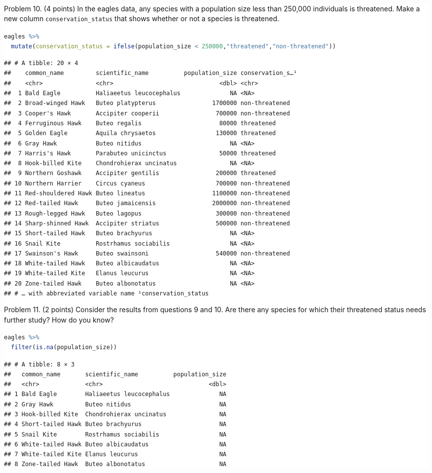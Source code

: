 Problem 10. (4 points) In the eagles data, any species with a population size less than 250,000 individuals is threatened. Make a new column `conservation_status` that shows whether or not a species is threatened.

```r
eagles %>% 
  mutate(conservation_status = ifelse(population_size < 250000,"threatened","non-threatened")) 
```

```
## # A tibble: 20 × 4
##    common_name         scientific_name          population_size conservation_s…¹
##    <chr>               <chr>                              <dbl> <chr>           
##  1 Bald Eagle          Haliaeetus leucocephalus              NA <NA>            
##  2 Broad-winged Hawk   Buteo platypterus                1700000 non-threatened  
##  3 Cooper's Hawk       Accipiter cooperii                700000 non-threatened  
##  4 Ferruginous Hawk    Buteo regalis                      80000 threatened      
##  5 Golden Eagle        Aquila chrysaetos                 130000 threatened      
##  6 Gray Hawk           Buteo nitidus                         NA <NA>            
##  7 Harris's Hawk       Parabuteo unicinctus               50000 threatened      
##  8 Hook-billed Kite    Chondrohierax uncinatus               NA <NA>            
##  9 Northern Goshawk    Accipiter gentilis                200000 threatened      
## 10 Northern Harrier    Circus cyaneus                    700000 non-threatened  
## 11 Red-shouldered Hawk Buteo lineatus                   1100000 non-threatened  
## 12 Red-tailed Hawk     Buteo jamaicensis                2000000 non-threatened  
## 13 Rough-legged Hawk   Buteo lagopus                     300000 non-threatened  
## 14 Sharp-shinned Hawk  Accipiter striatus                500000 non-threatened  
## 15 Short-tailed Hawk   Buteo brachyurus                      NA <NA>            
## 16 Snail Kite          Rostrhamus sociabilis                 NA <NA>            
## 17 Swainson's Hawk     Buteo swainsoni                   540000 non-threatened  
## 18 White-tailed Hawk   Buteo albicaudatus                    NA <NA>            
## 19 White-tailed Kite   Elanus leucurus                       NA <NA>            
## 20 Zone-tailed Hawk    Buteo albonotatus                     NA <NA>            
## # … with abbreviated variable name ¹​conservation_status
```


Problem 11. (2 points) Consider the results from questions 9 and 10. Are there any species for which their threatened status needs further study? How do you know?

```r
eagles %>% 
  filter(is.na(population_size))
```

```
## # A tibble: 8 × 3
##   common_name       scientific_name          population_size
##   <chr>             <chr>                              <dbl>
## 1 Bald Eagle        Haliaeetus leucocephalus              NA
## 2 Gray Hawk         Buteo nitidus                         NA
## 3 Hook-billed Kite  Chondrohierax uncinatus               NA
## 4 Short-tailed Hawk Buteo brachyurus                      NA
## 5 Snail Kite        Rostrhamus sociabilis                 NA
## 6 White-tailed Hawk Buteo albicaudatus                    NA
## 7 White-tailed Kite Elanus leucurus                       NA
## 8 Zone-tailed Hawk  Buteo albonotatus                     NA
```
